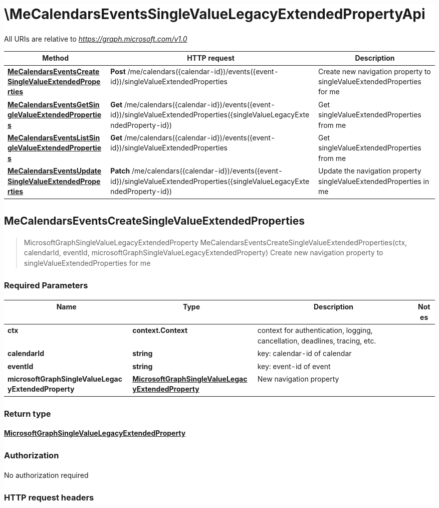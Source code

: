 # \MeCalendarsEventsSingleValueLegacyExtendedPropertyApi

All URIs are relative to *https://graph.microsoft.com/v1.0*

Method | HTTP request | Description
------------- | ------------- | -------------
[**MeCalendarsEventsCreateSingleValueExtendedProperties**](MeCalendarsEventsSingleValueLegacyExtendedPropertyApi.md#MeCalendarsEventsCreateSingleValueExtendedProperties) | **Post** /me/calendars({calendar-id})/events({event-id})/singleValueExtendedProperties | Create new navigation property to singleValueExtendedProperties for me
[**MeCalendarsEventsGetSingleValueExtendedProperties**](MeCalendarsEventsSingleValueLegacyExtendedPropertyApi.md#MeCalendarsEventsGetSingleValueExtendedProperties) | **Get** /me/calendars({calendar-id})/events({event-id})/singleValueExtendedProperties({singleValueLegacyExtendedProperty-id}) | Get singleValueExtendedProperties from me
[**MeCalendarsEventsListSingleValueExtendedProperties**](MeCalendarsEventsSingleValueLegacyExtendedPropertyApi.md#MeCalendarsEventsListSingleValueExtendedProperties) | **Get** /me/calendars({calendar-id})/events({event-id})/singleValueExtendedProperties | Get singleValueExtendedProperties from me
[**MeCalendarsEventsUpdateSingleValueExtendedProperties**](MeCalendarsEventsSingleValueLegacyExtendedPropertyApi.md#MeCalendarsEventsUpdateSingleValueExtendedProperties) | **Patch** /me/calendars({calendar-id})/events({event-id})/singleValueExtendedProperties({singleValueLegacyExtendedProperty-id}) | Update the navigation property singleValueExtendedProperties in me



## MeCalendarsEventsCreateSingleValueExtendedProperties

> MicrosoftGraphSingleValueLegacyExtendedProperty MeCalendarsEventsCreateSingleValueExtendedProperties(ctx, calendarId, eventId, microsoftGraphSingleValueLegacyExtendedProperty)
Create new navigation property to singleValueExtendedProperties for me

### Required Parameters


Name | Type | Description  | Notes
------------- | ------------- | ------------- | -------------
**ctx** | **context.Context** | context for authentication, logging, cancellation, deadlines, tracing, etc.
**calendarId** | **string**| key: calendar-id of calendar | 
**eventId** | **string**| key: event-id of event | 
**microsoftGraphSingleValueLegacyExtendedProperty** | [**MicrosoftGraphSingleValueLegacyExtendedProperty**](MicrosoftGraphSingleValueLegacyExtendedProperty.md)| New navigation property | 

### Return type

[**MicrosoftGraphSingleValueLegacyExtendedProperty**](microsoft.graph.singleValueLegacyExtendedProperty.md)

### Authorization

No authorization required

### HTTP request headers
